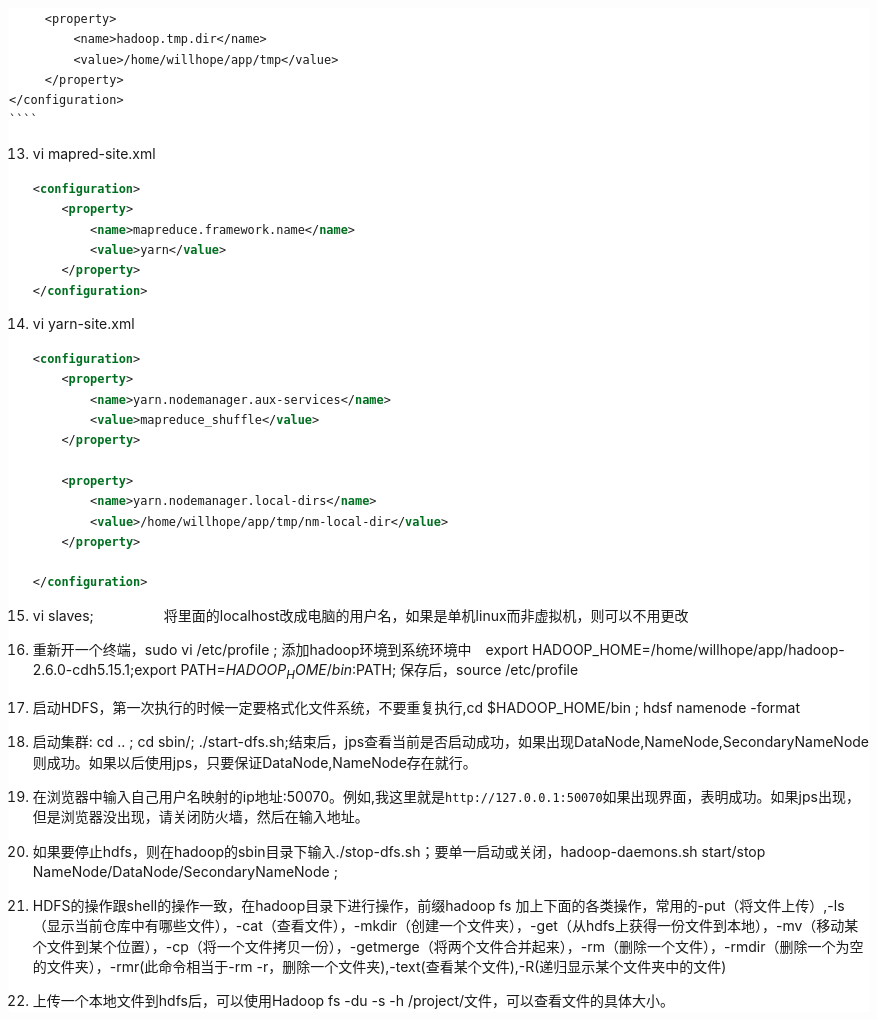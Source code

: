          <property>
             <name>hadoop.tmp.dir</name>
             <value>/home/willhope/app/tmp</value>
         </property>
    </configuration>
    ````

13. vi mapred-site.xml

    ```xml
    <configuration>
        <property>
            <name>mapreduce.framework.name</name>
            <value>yarn</value>
        </property>
    </configuration>

    ```

14. vi yarn-site.xml

    ```xml
    <configuration>
        <property>
            <name>yarn.nodemanager.aux-services</name>
            <value>mapreduce_shuffle</value>
        </property>
    
        <property>
            <name>yarn.nodemanager.local-dirs</name>
            <value>/home/willhope/app/tmp/nm-local-dir</value>
        </property>
    
    </configuration>
    
    ```


15. vi slaves;　　　　　将里面的localhost改成电脑的用户名，如果是单机linux而非虚拟机，则可以不用更改
    
16. 重新开一个终端，sudo vi /etc/profile ; 添加hadoop环境到系统环境中　export HADOOP_HOME=/home/willhope/app/hadoop-2.6.0-cdh5.15.1;export PATH=$HADOOP_HOME/bin:$PATH; 保存后，source /etc/profile
    
17. 启动HDFS，第一次执行的时候一定要格式化文件系统，不要重复执行,cd $HADOOP_HOME/bin ; hdsf namenode -format
    
18. 启动集群: cd .. ; cd sbin/;  ./start-dfs.sh;结束后，jps查看当前是否启动成功，如果出现DataNode,NameNode,SecondaryNameNode则成功。如果以后使用jps，只要保证DataNode,NameNode存在就行。
    
19. 在浏览器中输入自己用户名映射的ip地址:50070。例如,我这里就是`http://127.0.0.1:50070`如果出现界面，表明成功。如果jps出现，但是浏览器没出现，请关闭防火墙，然后在输入地址。
    
20. 如果要停止hdfs，则在hadoop的sbin目录下输入./stop-dfs.sh；要单一启动或关闭，hadoop-daemons.sh start/stop NameNode/DataNode/SecondaryNameNode ;
    
21. HDFS的操作跟shell的操作一致，在hadoop目录下进行操作，前缀hadoop fs 加上下面的各类操作，常用的-put（将文件上传）,-ls（显示当前仓库中有哪些文件），-cat（查看文件），-mkdir（创建一个文件夹），-get（从hdfs上获得一份文件到本地），-mv（移动某个文件到某个位置），-cp（将一个文件拷贝一份），-getmerge（将两个文件合并起来），-rm（删除一个文件），-rmdir（删除一个为空的文件夹），-rmr(此命令相当于-rm -r，删除一个文件夹),-text(查看某个文件),-R(递归显示某个文件夹中的文件)
    
22. 上传一个本地文件到hdfs后，可以使用Hadoop fs -du -s -h /project/文件，可以查看文件的具体大小。
    
